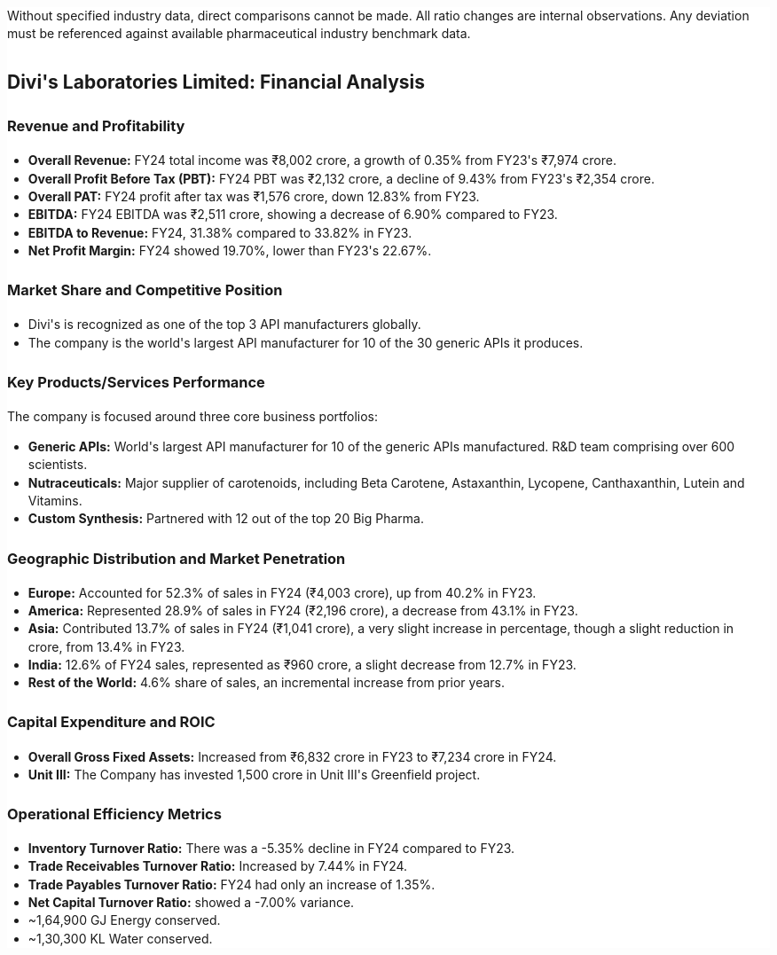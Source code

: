 Without specified industry data, direct comparisons cannot be made. All ratio changes are internal observations. Any deviation must be referenced against available pharmaceutical industry benchmark data.

## Divi's Laboratories Limited: Financial Analysis

### Revenue and Profitability

*   **Overall Revenue:** FY24 total income was ₹8,002 crore, a growth of 0.35% from FY23's ₹7,974 crore.
*   **Overall Profit Before Tax (PBT):** FY24 PBT was ₹2,132 crore, a decline of 9.43% from FY23's ₹2,354 crore.
*   **Overall PAT:** FY24 profit after tax was ₹1,576 crore, down 12.83% from FY23.
*   **EBITDA:** FY24 EBITDA was ₹2,511 crore, showing a decrease of 6.90% compared to FY23.
*   **EBITDA to Revenue:** FY24, 31.38% compared to 33.82% in FY23.
*   **Net Profit Margin:** FY24 showed 19.70%, lower than FY23's 22.67%.

### Market Share and Competitive Position

*   Divi's is recognized as one of the top 3 API manufacturers globally.
*   The company is the world's largest API manufacturer for 10 of the 30 generic APIs it produces.

### Key Products/Services Performance

The company is focused around three core business portfolios:

*   **Generic APIs:** World's largest API manufacturer for 10 of the generic APIs manufactured. R&D team comprising over 600 scientists.
*   **Nutraceuticals:** Major supplier of carotenoids, including Beta Carotene, Astaxanthin, Lycopene, Canthaxanthin, Lutein and Vitamins.
*   **Custom Synthesis:** Partnered with 12 out of the top 20 Big Pharma.

### Geographic Distribution and Market Penetration

*   **Europe:** Accounted for 52.3% of sales in FY24 (₹4,003 crore), up from 40.2% in FY23.
*   **America:** Represented 28.9% of sales in FY24 (₹2,196 crore), a decrease from 43.1% in FY23.
*   **Asia:** Contributed 13.7% of sales in FY24 (₹1,041 crore), a very slight increase in percentage, though a slight reduction in crore, from 13.4% in FY23.
*   **India:** 12.6% of FY24 sales, represented as ₹960 crore, a slight decrease from 12.7% in FY23.
*   **Rest of the World:** 4.6% share of sales, an incremental increase from prior years.

### Capital Expenditure and ROIC

*   **Overall Gross Fixed Assets:** Increased from ₹6,832 crore in FY23 to ₹7,234 crore in FY24.
*   **Unit III:** The Company has invested 1,500 crore in Unit III's Greenfield project.

### Operational Efficiency Metrics

*   **Inventory Turnover Ratio:** There was a -5.35% decline in FY24 compared to FY23.
*   **Trade Receivables Turnover Ratio:** Increased by 7.44% in FY24.
*   **Trade Payables Turnover Ratio:** FY24 had only an increase of 1.35%.
*   **Net Capital Turnover Ratio:** showed a -7.00% variance.
*   ~1,64,900 GJ Energy conserved.
*   ~1,30,300 KL Water conserved.
